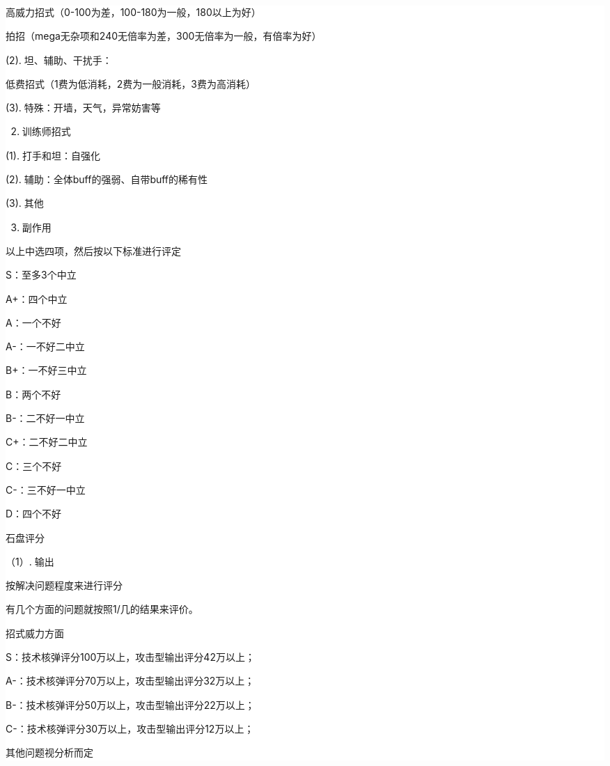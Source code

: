 高威力招式（0-100为差，100-180为一般，180以上为好）

拍招（mega无杂项和240无倍率为差，300无倍率为一般，有倍率为好）

(2). 坦、辅助、干扰手：

低费招式（1费为低消耗，2费为一般消耗，3费为高消耗）

(3). 特殊：开墙，天气，异常妨害等


2. 训练师招式

(1). 打手和坦：自强化

(2). 辅助：全体buff的强弱、自带buff的稀有性

(3). 其他


3. 副作用

以上中选四项，然后按以下标准进行评定

S：至多3个中立

A+：四个中立

A：一个不好

A-：一不好二中立

B+：一不好三中立

B：两个不好

B-：二不好一中立

C+：二不好二中立

C：三个不好

C-：三不好一中立

D：四个不好


石盘评分

（1）. 输出

按解决问题程度来进行评分

有几个方面的问题就按照1/几的结果来评价。

招式威力方面

S：技术核弹评分100万以上，攻击型输出评分42万以上；

A-：技术核弹评分70万以上，攻击型输出评分32万以上；

B-：技术核弹评分50万以上，攻击型输出评分22万以上；

C-：技术核弹评分30万以上，攻击型输出评分12万以上；

其他问题视分析而定
